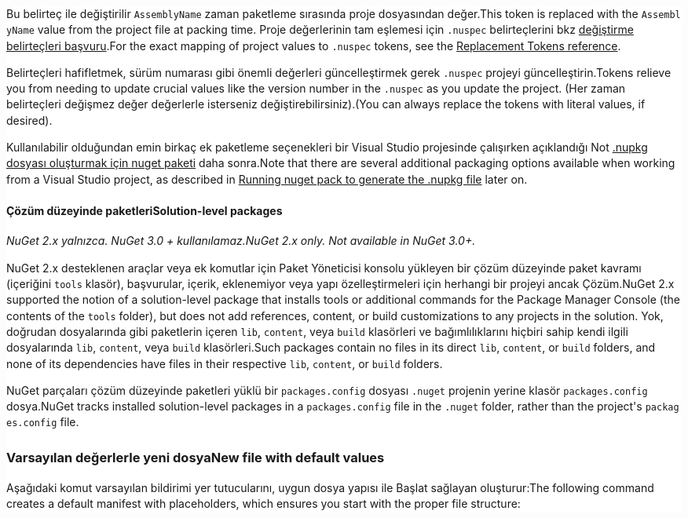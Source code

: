 <span data-ttu-id="52e6d-225">Bu belirteç ile değiştirilir `AssemblyName` zaman paketleme sırasında proje dosyasından değer.</span><span class="sxs-lookup"><span data-stu-id="52e6d-225">This token is replaced with the `AssemblyName` value from the project file at packing time.</span></span> <span data-ttu-id="52e6d-226">Proje değerlerinin tam eşlemesi için `.nuspec` belirteçlerini bkz [değiştirme belirteçleri başvuru](../reference/nuspec.md#replacement-tokens).</span><span class="sxs-lookup"><span data-stu-id="52e6d-226">For the exact mapping of project values to `.nuspec` tokens, see the [Replacement Tokens reference](../reference/nuspec.md#replacement-tokens).</span></span>

<span data-ttu-id="52e6d-227">Belirteçleri hafifletmek, sürüm numarası gibi önemli değerleri güncelleştirmek gerek `.nuspec` projeyi güncelleştirin.</span><span class="sxs-lookup"><span data-stu-id="52e6d-227">Tokens relieve you from needing to update crucial values like the version number in the `.nuspec` as you update the project.</span></span> <span data-ttu-id="52e6d-228">(Her zaman belirteçleri değişmez değer değerlerle isterseniz değiştirebilirsiniz).</span><span class="sxs-lookup"><span data-stu-id="52e6d-228">(You can always replace the tokens with literal values, if desired).</span></span> 

<span data-ttu-id="52e6d-229">Kullanılabilir olduğundan emin birkaç ek paketleme seçenekleri bir Visual Studio projesinde çalışırken açıklandığı Not [.nupkg dosyası oluşturmak için nuget paketi](#running-nuget-pack-to-generate-the-nupkg-file) daha sonra.</span><span class="sxs-lookup"><span data-stu-id="52e6d-229">Note that there are several additional packaging options available when working from a Visual Studio project, as described in [Running nuget pack to generate the .nupkg file](#running-nuget-pack-to-generate-the-nupkg-file) later on.</span></span>

#### <a name="solution-level-packages"></a><span data-ttu-id="52e6d-230">Çözüm düzeyinde paketleri</span><span class="sxs-lookup"><span data-stu-id="52e6d-230">Solution-level packages</span></span>

<span data-ttu-id="52e6d-231">*NuGet 2.x yalnızca. NuGet 3.0 + kullanılamaz.*</span><span class="sxs-lookup"><span data-stu-id="52e6d-231">*NuGet 2.x only. Not available in NuGet 3.0+.*</span></span>

<span data-ttu-id="52e6d-232">NuGet 2.x desteklenen araçlar veya ek komutlar için Paket Yöneticisi konsolu yükleyen bir çözüm düzeyinde paket kavramı (içeriğini `tools` klasör), başvurular, içerik, eklenemiyor veya yapı özelleştirmeleri için herhangi bir projeyi ancak Çözüm.</span><span class="sxs-lookup"><span data-stu-id="52e6d-232">NuGet 2.x supported the notion of a solution-level package that installs tools or additional commands for the Package Manager Console (the contents of the `tools` folder), but does not add references, content, or build customizations to any projects in the solution.</span></span> <span data-ttu-id="52e6d-233">Yok, doğrudan dosyalarında gibi paketlerin içeren `lib`, `content`, veya `build` klasörleri ve bağımlılıklarını hiçbiri sahip kendi ilgili dosyalarında `lib`, `content`, veya `build` klasörleri.</span><span class="sxs-lookup"><span data-stu-id="52e6d-233">Such packages contain no files in its direct `lib`, `content`, or `build` folders, and none of its dependencies have files in their respective `lib`, `content`, or `build` folders.</span></span>

<span data-ttu-id="52e6d-234">NuGet parçaları çözüm düzeyinde paketleri yüklü bir `packages.config` dosyası `.nuget` projenin yerine klasör `packages.config` dosya.</span><span class="sxs-lookup"><span data-stu-id="52e6d-234">NuGet tracks installed solution-level packages in a `packages.config` file in the `.nuget` folder, rather than the project's `packages.config` file.</span></span>

### <a name="new-file-with-default-values"></a><span data-ttu-id="52e6d-235">Varsayılan değerlerle yeni dosya</span><span class="sxs-lookup"><span data-stu-id="52e6d-235">New file with default values</span></span>

<span data-ttu-id="52e6d-236">Aşağıdaki komut varsayılan bildirimi yer tutucularını, uygun dosya yapısı ile Başlat sağlayan oluşturur:</span><span class="sxs-lookup"><span data-stu-id="52e6d-236">The following command creates a default manifest with placeholders, which ensures you start with the proper file structure:</span></span>
